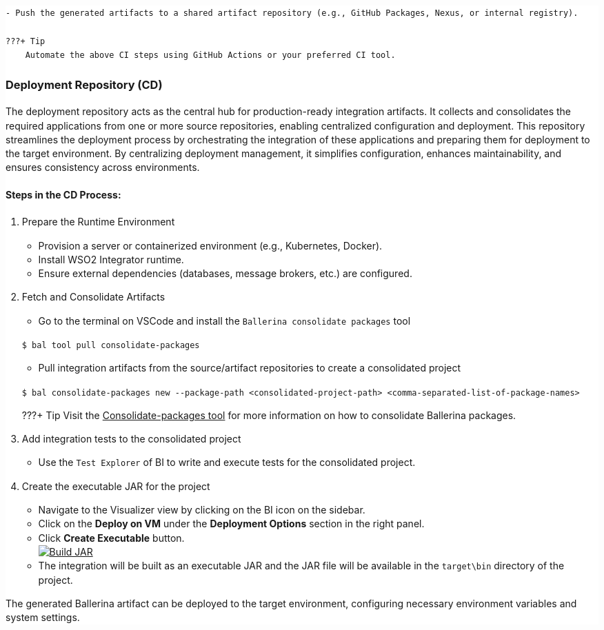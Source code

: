     - Push the generated artifacts to a shared artifact repository (e.g., GitHub Packages, Nexus, or internal registry).

    ???+ Tip
        Automate the above CI steps using GitHub Actions or your preferred CI tool.

### Deployment Repository (CD)

The deployment repository acts as the central hub for production-ready integration artifacts. It collects and consolidates the required applications from one or more source repositories, enabling centralized configuration and deployment. This repository streamlines the deployment process by orchestrating the integration of these applications and preparing them for deployment to the target environment. By centralizing deployment management, it simplifies configuration, enhances maintainability, and ensures consistency across environments.

#### Steps in the CD Process:

1. Prepare the Runtime Environment

    - Provision a server or containerized environment (e.g., Kubernetes, Docker).
    - Install WSO2 Integrator runtime.
    - Ensure external dependencies (databases, message brokers, etc.) are configured.

2. Fetch and Consolidate Artifacts
    - Go to the terminal on VSCode and install the `Ballerina consolidate packages` tool

    ```
    $ bal tool pull consolidate-packages
    ```

    - Pull integration artifacts from the source/artifact repositories to create a consolidated project

    ```
    $ bal consolidate-packages new --package-path <consolidated-project-path> <comma-separated-list-of-package-names>
    ```

    ???+ Tip
        Visit the [Consolidate-packages tool](/learn/consolidate-packages-tool) for more information on how to consolidate Ballerina packages.

3. Add integration tests to the consolidated project
    - Use the `Test Explorer` of BI to write and execute tests for the consolidated project.    

4. Create the executable JAR for the project

    - Navigate to the Visualizer view by clicking on the BI icon on the sidebar.
    - Click on the **Deploy on VM** under the **Deployment Options** section in the right panel.
    - Click **Create Executable** button.       
        <a href="{{base_path}}/assets/img/deploy/jar.gif"><img src="{{base_path}}/assets/img/deploy/jar.gif" alt="Build JAR" width="70%"></a> 
    - The integration will be built as an executable JAR and the JAR file will be available in the `target\bin` directory of the project.

The generated Ballerina artifact can be deployed to the target environment, configuring necessary environment variables and system settings.
